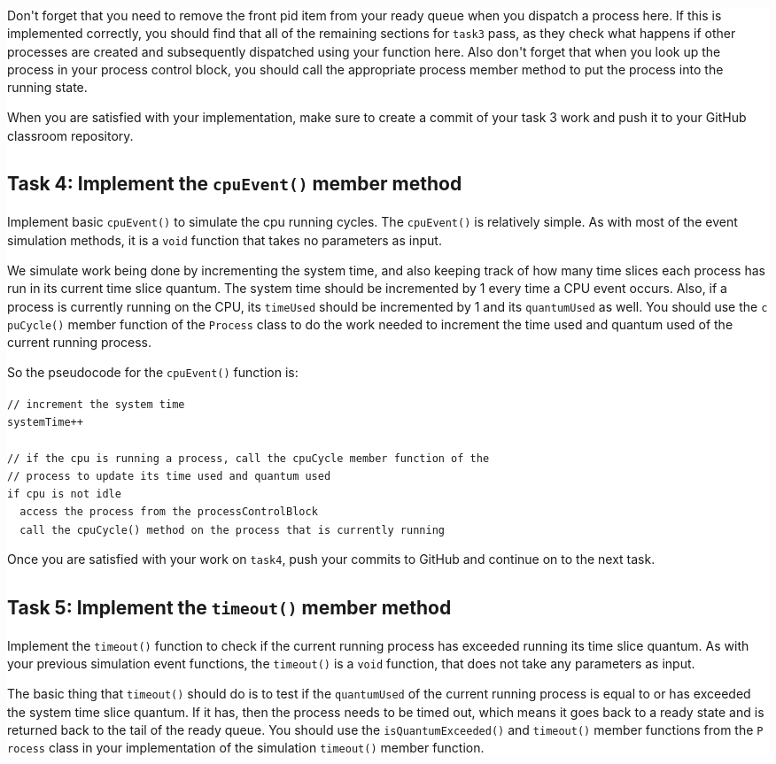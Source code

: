 Don't forget that you need to remove the front pid item from your ready queue when you dispatch
a process here.  If this is implemented correctly, you should find that all of the remaining
sections for `task3` pass, as they check what happens if other processes are created and
subsequently dispatched using your function here.  Also don't forget that when you look up the
process in your process control block, you should call the appropriate process member method to
put the process into the running state.

When you are satisfied with your implementation, make sure to create a commit of your
task 3 work and push it to your GitHub classroom repository.

## Task 4: Implement the `cpuEvent()` member method

Implement basic `cpuEvent()` to simulate the cpu running cycles.  The
`cpuEvent()` is relatively simple.  As with most of the event simulation
methods, it is a `void` function that takes no parameters as input.

We simulate work being done by incrementing the system time, and also
keeping track of how many time slices each process has run in its
current time slice quantum.  The system time should be incremented by
1 every time a CPU event occurs.  Also, if a process is currently
running on the CPU, its `timeUsed` should be incremented by 1 and its
`quantumUsed` as well.  You should use the `cpuCycle()` member
function of the `Process` class to do the work needed to increment the
time used and quantum used of the current running process.

So the pseudocode for the `cpuEvent()` function is:

```
// increment the system time
systemTime++

// if the cpu is running a process, call the cpuCycle member function of the
// process to update its time used and quantum used
if cpu is not idle
  access the process from the processControlBlock
  call the cpuCycle() method on the process that is currently running
```

Once you are satisfied with your work on `task4`, push your commits to GitHub and
continue on to the next task.


## Task 5: Implement the `timeout()` member method

Implement the `timeout()` function to check if the current running
process has exceeded running its time slice quantum.  As with your
previous simulation event functions, the `timeout()` is a `void`
function, that does not take any parameters as input.

The basic thing that `timeout()` should do is to test if the
`quantumUsed` of the current running process is equal to or has exceeded
the system time slice quantum.  If it has, then the process needs to
be timed out, which means it goes back to a ready state and is
returned back to the tail of the ready queue.  You should use the
`isQuantumExceeded()` and `timeout()` member functions from the
`Process` class in your implementation of the simulation `timeout()`
member function.
